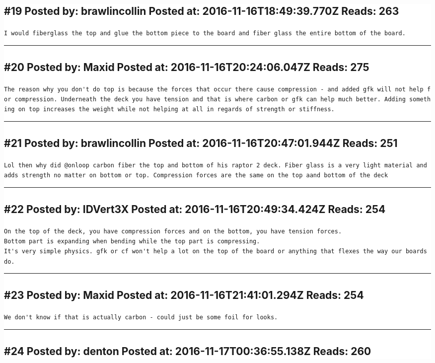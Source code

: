 ## \#19 Posted by: brawlincollin Posted at: 2016-11-16T18:49:39.770Z Reads: 263

```
I would fiberglass the top and glue the bottom piece to the board and fiber glass the entire bottom of the board.
```

---
## \#20 Posted by: Maxid Posted at: 2016-11-16T20:24:06.047Z Reads: 275

```
The reason why you don't do top is because the forces that occur there cause compression - and added gfk will not help for compression. Underneath the deck you have tension and that is where carbon or gfk can help much better. Adding something on top increases the weight while not helping at all in regards of strength or stiffness.
```

---
## \#21 Posted by: brawlincollin Posted at: 2016-11-16T20:47:01.944Z Reads: 251

```
Lol then why did @onloop carbon fiber the top and bottom of his raptor 2 deck. Fiber glass is a very light material and adds strength no matter on bottom or top. Compression forces are the same on the top aand bottom of the deck
```

---
## \#22 Posted by: IDVert3X Posted at: 2016-11-16T20:49:34.424Z Reads: 254

```
On the top of the deck, you have compression forces and on the bottom, you have tension forces.
Bottom part is expanding when bending while the top part is compressing.
It's very simple physics. gfk or cf won't help a lot on the top of the board or anything that flexes the way our boards do.
```

---
## \#23 Posted by: Maxid Posted at: 2016-11-16T21:41:01.294Z Reads: 254

```
We don't know if that is actually carbon - could just be some foil for looks.
```

---
## \#24 Posted by: denton Posted at: 2016-11-17T00:36:55.138Z Reads: 260

